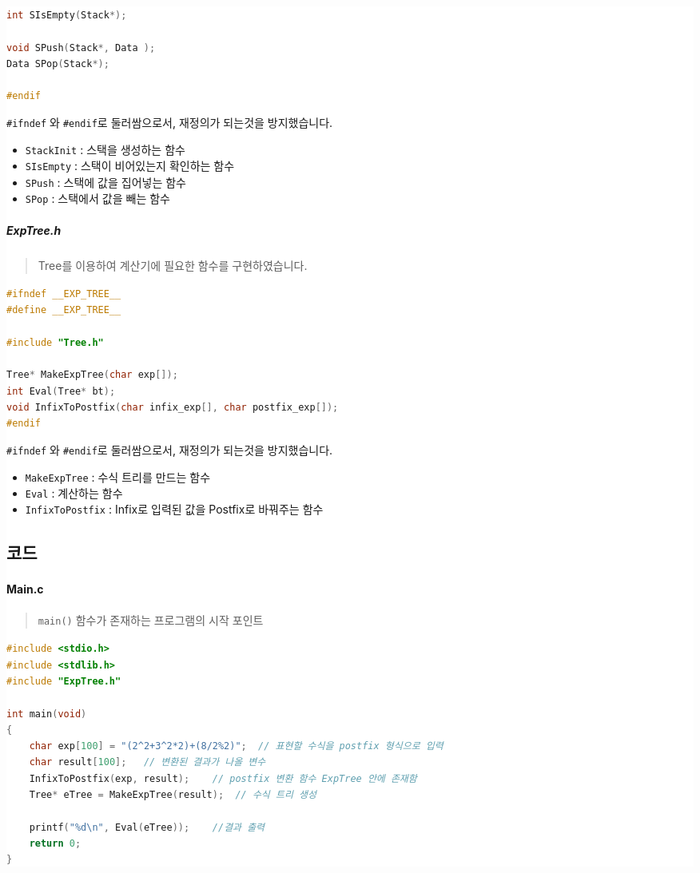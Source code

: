 ```c
int SIsEmpty(Stack*);

void SPush(Stack*, Data );
Data SPop(Stack*);

#endif
```

`#ifndef` 와 `#endif`로 둘러쌈으로서, 재정의가 되는것을 방지했습니다.

* `StackInit` : 스택을 생성하는 함수
* `SIsEmpty` : 스택이 비어있는지 확인하는 함수
* `SPush` : 스택에 값을 집어넣는 함수
* `SPop` : 스택에서 값을 빼는 함수



##### ExpTree.h

> Tree를 이용하여  계산기에 필요한 함수를 구현하였습니다.

```c
#ifndef __EXP_TREE__
#define __EXP_TREE__

#include "Tree.h"

Tree* MakeExpTree(char exp[]);
int Eval(Tree* bt);
void InfixToPostfix(char infix_exp[], char postfix_exp[]);
#endif
```

`#ifndef` 와 `#endif`로 둘러쌈으로서, 재정의가 되는것을 방지했습니다.

* `MakeExpTree` : 수식 트리를 만드는 함수
* `Eval` : 계산하는 함수
* `InfixToPostfix` : Infix로 입력된 값을 Postfix로 바꿔주는 함수



## 코드



#### Main.c

> `main()` 함수가 존재하는 프로그램의 시작 포인트

```c
#include <stdio.h>
#include <stdlib.h>
#include "ExpTree.h"

int main(void)
{
	char exp[100] = "(2^2+3^2*2)+(8/2%2)";	// 표현할 수식을 postfix 형식으로 입력
	char result[100];	// 변환된 결과가 나올 변수
	InfixToPostfix(exp, result);	// postfix 변환 함수 ExpTree 안에 존재함
	Tree* eTree = MakeExpTree(result);	// 수식 트리 생성

	printf("%d\n", Eval(eTree));	//결과 출력
	return 0;
}
```

